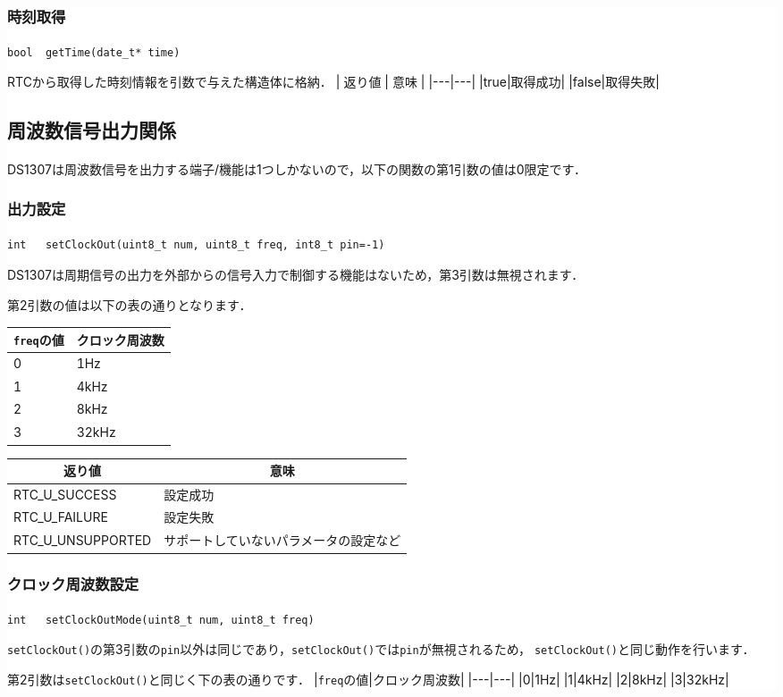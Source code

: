 ### 時刻取得
```
bool  getTime(date_t* time)
```
RTCから取得した時刻情報を引数で与えた構造体に格納．
| 返り値 | 意味 |
|---|---|
|true|取得成功|
|false|取得失敗|

## 周波数信号出力関係
DS1307は周波数信号を出力する端子/機能は1つしかないので，以下の関数の第1引数の値は0限定です．
### 出力設定
```
int   setClockOut(uint8_t num, uint8_t freq, int8_t pin=-1)
```

DS1307は周期信号の出力を外部からの信号入力で制御する機能はないため，第3引数は無視されます．

第2引数の値は以下の表の通りとなります．

|``freq``の値|クロック周波数|
|---|---|
|0|1Hz|
|1|4kHz|
|2|8kHz|
|3|32kHz|

| 返り値 | 意味 |
|---|---|
|RTC_U_SUCCESS |設定成功|
|RTC_U_FAILURE |設定失敗|
|RTC_U_UNSUPPORTED |サポートしていないパラメータの設定など|

### クロック周波数設定
```
int   setClockOutMode(uint8_t num, uint8_t freq)
```
``setClockOut()``の第3引数の``pin``以外は同じであり，``setClockOut()``では``pin``が無視されるため，
``setClockOut()``と同じ動作を行います．

第2引数は``setClockOut()``と同じく下の表の通りです．
|``freq``の値|クロック周波数|
|---|---|
|0|1Hz|
|1|4kHz|
|2|8kHz|
|3|32kHz|
